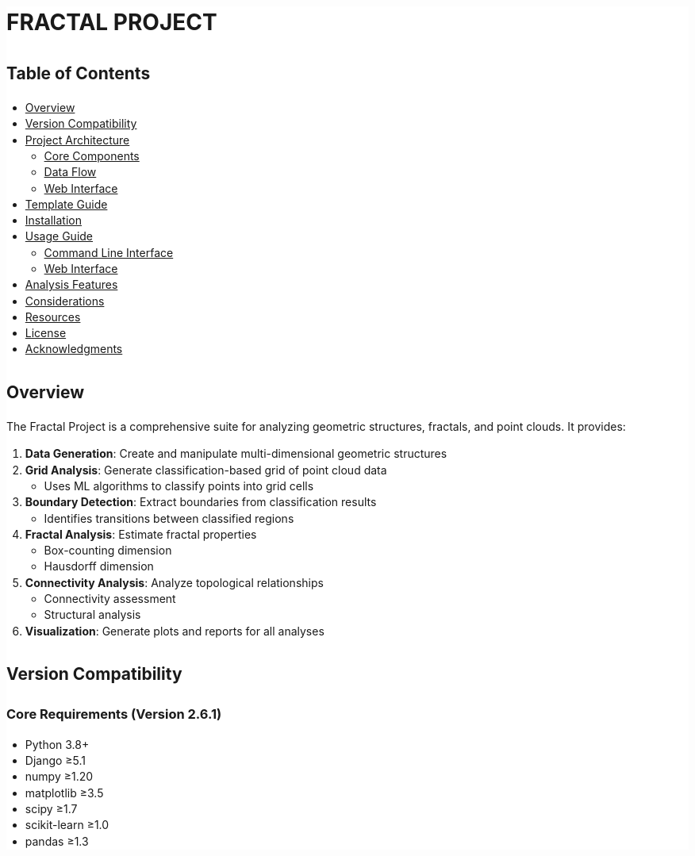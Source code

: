 # FRACTAL PROJECT

## Table of Contents

- [Overview](#overview)
- [Version Compatibility](#version-compatibility)
- [Project Architecture](#project-architecture)
  - [Core Components](#core-components)
  - [Data Flow](#data-flow)
  - [Web Interface](#web-interface)
- [Template Guide](#template-guide)
- [Installation](#installation)
- [Usage Guide](#usage-guide)
  - [Command Line Interface](#command-line-interface)
  - [Web Interface](#web-interface-1)
- [Analysis Features](#analysis-features)
- [Considerations](#considerations)
- [Resources](#resources)
- [License](#license)
- [Acknowledgments](#acknowledgments)

## Overview

The Fractal Project is a comprehensive suite for analyzing geometric structures, fractals, and point clouds. It provides:

1. **Data Generation**: Create and manipulate multi-dimensional geometric structures
2. **Grid Analysis**: Generate classification-based grid of point cloud data
   - Uses ML algorithms to classify points into grid cells
3. **Boundary Detection**: Extract boundaries from classification results
   - Identifies transitions between classified regions
4. **Fractal Analysis**: Estimate fractal properties
   - Box-counting dimension
   - Hausdorff dimension
5. **Connectivity Analysis**: Analyze topological relationships
   - Connectivity assessment
   - Structural analysis
6. **Visualization**: Generate plots and reports for all analyses

## Version Compatibility

### Core Requirements (Version 2.6.1)
- Python 3.8+
- Django ≥5.1
- numpy ≥1.20
- matplotlib ≥3.5
- scipy ≥1.7
- scikit-learn ≥1.0
- pandas ≥1.3
